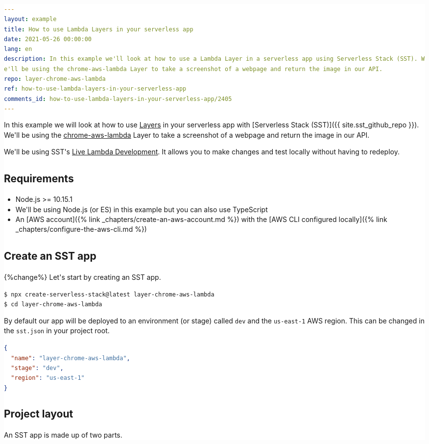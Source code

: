```yaml
---
layout: example
title: How to use Lambda Layers in your serverless app
date: 2021-05-26 00:00:00
lang: en
description: In this example we'll look at how to use a Lambda Layer in a serverless app using Serverless Stack (SST). We'll be using the chrome-aws-lambda Layer to take a screenshot of a webpage and return the image in our API.
repo: layer-chrome-aws-lambda
ref: how-to-use-lambda-layers-in-your-serverless-app
comments_id: how-to-use-lambda-layers-in-your-serverless-app/2405
---
```


In this example we will look at how to use [Layers](https://docs.aws.amazon.com/lambda/latest/dg/configuration-layers.html) in your serverless app with [Serverless Stack (SST)]({{ site.sst_github_repo }}). We'll be using the [chrome-aws-lambda](https://github.com/shelfio/chrome-aws-lambda-layer) Layer to take a screenshot of a webpage and return the image in our API.

We'll be using SST's [Live Lambda Development](https://docs.serverless-stack.com/live-lambda-development). It allows you to make changes and test locally without having to redeploy.

## Requirements

- Node.js >= 10.15.1
- We'll be using Node.js (or ES) in this example but you can also use TypeScript
- An [AWS account]({% link _chapters/create-an-aws-account.md %}) with the [AWS CLI configured locally]({% link _chapters/configure-the-aws-cli.md %})

## Create an SST app

{%change%} Let's start by creating an SST app.

``` bash
$ npx create-serverless-stack@latest layer-chrome-aws-lambda
$ cd layer-chrome-aws-lambda
```

By default our app will be deployed to an environment (or stage) called `dev` and the `us-east-1` AWS region. This can be changed in the `sst.json` in your project root.

``` json
{
  "name": "layer-chrome-aws-lambda",
  "stage": "dev",
  "region": "us-east-1"
}
```

## Project layout

An SST app is made up of two parts.
